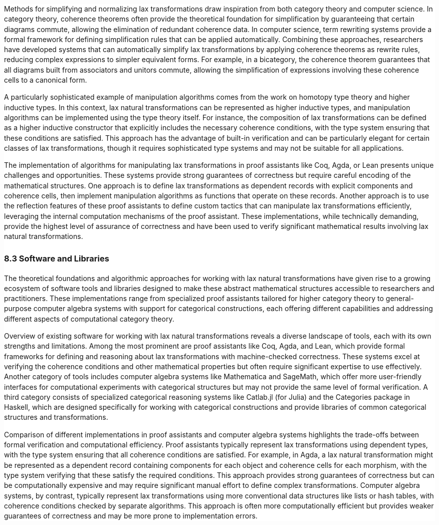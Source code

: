 Methods for simplifying and normalizing lax transformations draw inspiration from both category theory and computer science. In category theory, coherence theorems often provide the theoretical foundation for simplification by guaranteeing that certain diagrams commute, allowing the elimination of redundant coherence data. In computer science, term rewriting systems provide a formal framework for defining simplification rules that can be applied automatically. Combining these approaches, researchers have developed systems that can automatically simplify lax transformations by applying coherence theorems as rewrite rules, reducing complex expressions to simpler equivalent forms. For example, in a bicategory, the coherence theorem guarantees that all diagrams built from associators and unitors commute, allowing the simplification of expressions involving these coherence cells to a canonical form.

A particularly sophisticated example of manipulation algorithms comes from the work on homotopy type theory and higher inductive types. In this context, lax natural transformations can be represented as higher inductive types, and manipulation algorithms can be implemented using the type theory itself. For instance, the composition of lax transformations can be defined as a higher inductive constructor that explicitly includes the necessary coherence conditions, with the type system ensuring that these conditions are satisfied. This approach has the advantage of built-in verification and can be particularly elegant for certain classes of lax transformations, though it requires sophisticated type systems and may not be suitable for all applications.

The implementation of algorithms for manipulating lax transformations in proof assistants like Coq, Agda, or Lean presents unique challenges and opportunities. These systems provide strong guarantees of correctness but require careful encoding of the mathematical structures. One approach is to define lax transformations as dependent records with explicit components and coherence cells, then implement manipulation algorithms as functions that operate on these records. Another approach is to use the reflection features of these proof assistants to define custom tactics that can manipulate lax transformations efficiently, leveraging the internal computation mechanisms of the proof assistant. These implementations, while technically demanding, provide the highest level of assurance of correctness and have been used to verify significant mathematical results involving lax natural transformations.

### 8.3 Software and Libraries

The theoretical foundations and algorithmic approaches for working with lax natural transformations have given rise to a growing ecosystem of software tools and libraries designed to make these abstract mathematical structures accessible to researchers and practitioners. These implementations range from specialized proof assistants tailored for higher category theory to general-purpose computer algebra systems with support for categorical constructions, each offering different capabilities and addressing different aspects of computational category theory.

Overview of existing software for working with lax natural transformations reveals a diverse landscape of tools, each with its own strengths and limitations. Among the most prominent are proof assistants like Coq, Agda, and Lean, which provide formal frameworks for defining and reasoning about lax transformations with machine-checked correctness. These systems excel at verifying the coherence conditions and other mathematical properties but often require significant expertise to use effectively. Another category of tools includes computer algebra systems like Mathematica and SageMath, which offer more user-friendly interfaces for computational experiments with categorical structures but may not provide the same level of formal verification. A third category consists of specialized categorical reasoning systems like Catlab.jl (for Julia) and the Categories package in Haskell, which are designed specifically for working with categorical constructions and provide libraries of common categorical structures and transformations.

Comparison of different implementations in proof assistants and computer algebra systems highlights the trade-offs between formal verification and computational efficiency. Proof assistants typically represent lax transformations using dependent types, with the type system ensuring that all coherence conditions are satisfied. For example, in Agda, a lax natural transformation might be represented as a dependent record containing components for each object and coherence cells for each morphism, with the type system verifying that these satisfy the required conditions. This approach provides strong guarantees of correctness but can be computationally expensive and may require significant manual effort to define complex transformations. Computer algebra systems, by contrast, typically represent lax transformations using more conventional data structures like lists or hash tables, with coherence conditions checked by separate algorithms. This approach is often more computationally efficient but provides weaker guarantees of correctness and may be more prone to implementation errors.
